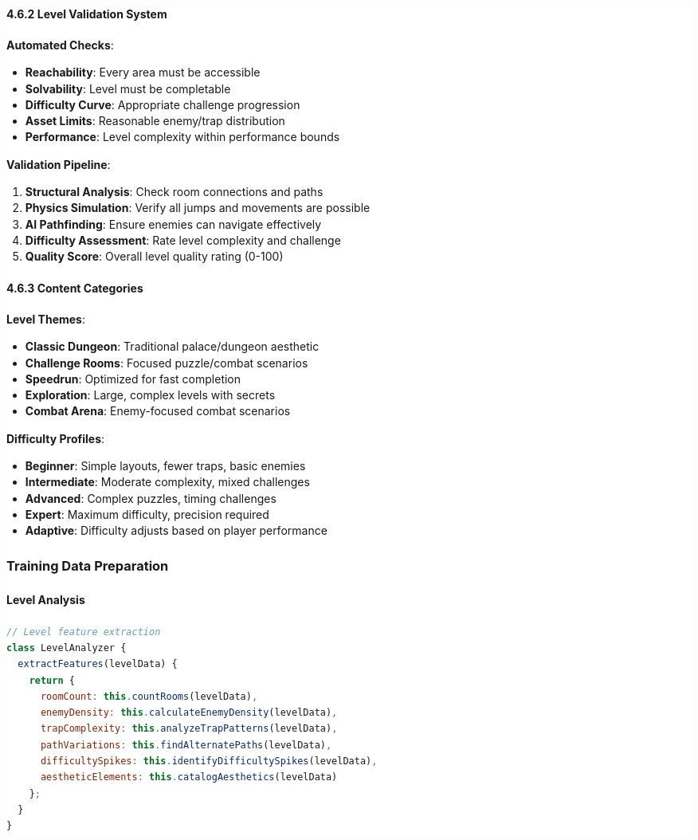 ```javascript
```

#### 4.6.2 Level Validation System

**Automated Checks**:

- **Reachability**: Every area must be accessible
- **Solvability**: Level must be completable
- **Difficulty Curve**: Appropriate challenge progression
- **Asset Limits**: Reasonable enemy/trap distribution
- **Performance**: Level complexity within performance bounds

**Validation Pipeline**:

1. **Structural Analysis**: Check room connections and paths
2. **Physics Simulation**: Verify all jumps and movements are possible
3. **AI Pathfinding**: Ensure enemies can navigate effectively
4. **Difficulty Assessment**: Rate level complexity and challenge
5. **Quality Score**: Overall level quality rating (0-100)

#### 4.6.3 Content Categories

**Level Themes**:

- **Classic Dungeon**: Traditional palace/dungeon aesthetic
- **Challenge Rooms**: Focused puzzle/combat scenarios
- **Speedrun**: Optimized for fast completion
- **Exploration**: Large, complex levels with secrets
- **Combat Arena**: Enemy-focused combat scenarios

**Difficulty Profiles**:

- **Beginner**: Simple layouts, fewer traps, basic enemies
- **Intermediate**: Moderate complexity, mixed challenges
- **Advanced**: Complex puzzles, timing challenges
- **Expert**: Maximum difficulty, precision required
- **Adaptive**: Difficulty adjusts based on player performance

### Training Data Preparation

#### Level Analysis

```javascript
// Level feature extraction
class LevelAnalyzer {
  extractFeatures(levelData) {
    return {
      roomCount: this.countRooms(levelData),
      enemyDensity: this.calculateEnemyDensity(levelData),
      trapComplexity: this.analyzeTrapPatterns(levelData),
      pathVariations: this.findAlternatePaths(levelData),
      difficultySpikes: this.identifyDifficultySpikes(levelData),
      aestheticElements: this.catalogAesthetics(levelData)
    };
  }
}
```
